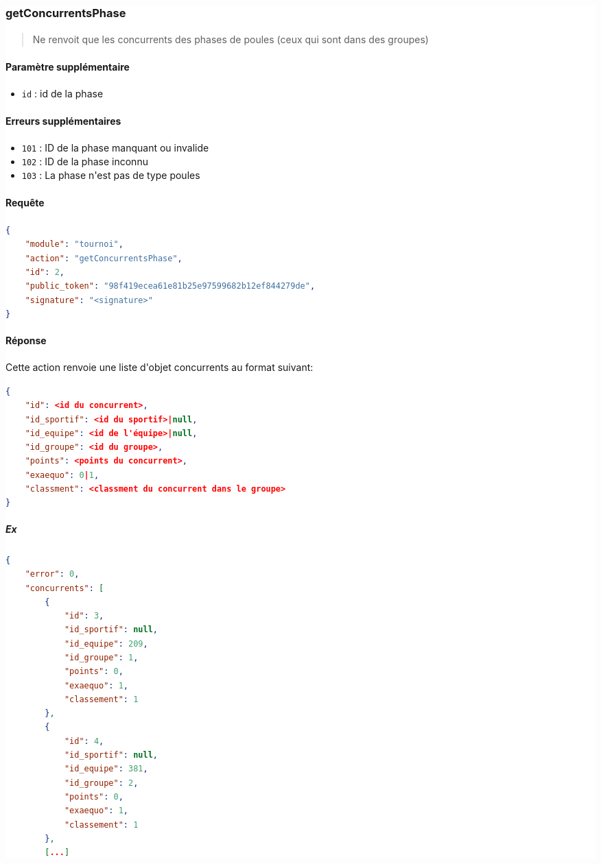 ### getConcurrentsPhase

> Ne renvoit que les concurrents des phases de poules (ceux qui sont dans des groupes)

#### Paramètre supplémentaire

- `id` : id de la phase

#### Erreurs supplémentaires

- `101` : ID de la phase manquant ou invalide
- `102` : ID de la phase inconnu
- `103` : La phase n'est pas de type poules

#### Requête

```JSON
{
    "module": "tournoi",
    "action": "getConcurrentsPhase",
    "id": 2,
    "public_token": "98f419ecea61e81b25e97599682b12ef844279de",
    "signature": "<signature>"
}
```

#### Réponse

Cette action renvoie une liste d'objet concurrents au format suivant:

```JSON
{
    "id": <id du concurrent>,
    "id_sportif": <id du sportif>|null,
    "id_equipe": <id de l'équipe>|null,
    "id_groupe": <id du groupe>,
    "points": <points du concurrent>,
    "exaequo": 0|1,
    "classment": <classment du concurrent dans le groupe>
}
```

##### Ex

```JSON
{
    "error": 0,
    "concurrents": [
        {
            "id": 3,
            "id_sportif": null,
            "id_equipe": 209,
            "id_groupe": 1,
            "points": 0,
            "exaequo": 1,
            "classement": 1
        },
        {
            "id": 4,
            "id_sportif": null,
            "id_equipe": 381,
            "id_groupe": 2,
            "points": 0,
            "exaequo": 1,
            "classement": 1
        },
        [...]
```